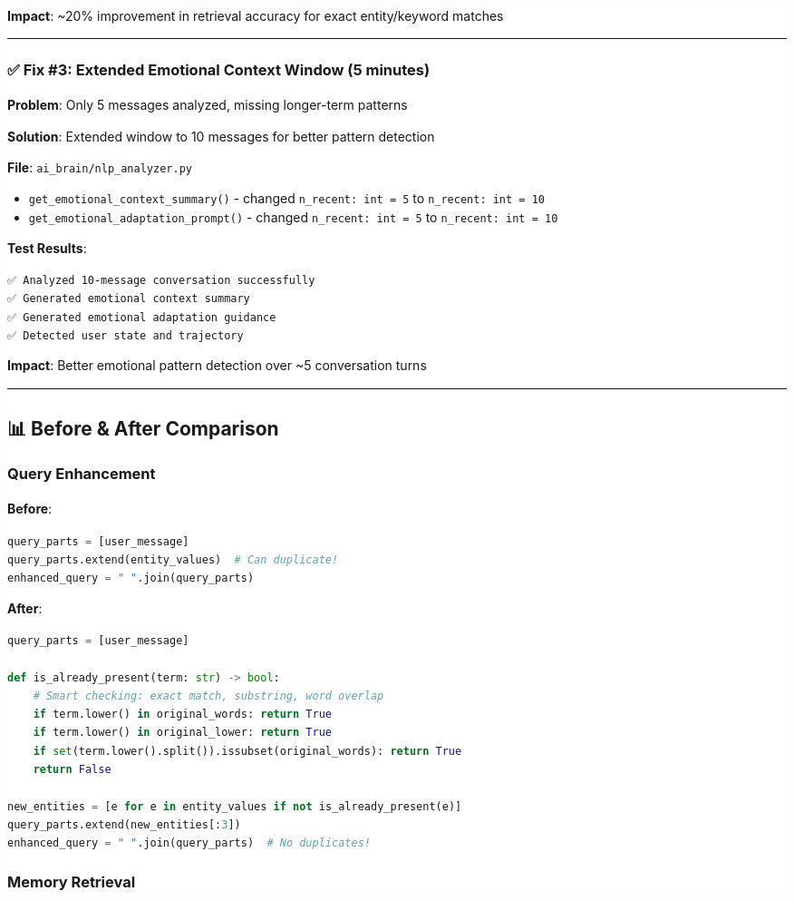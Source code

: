 **Impact**: ~20% improvement in retrieval accuracy for exact entity/keyword matches

---

### ✅ Fix #3: Extended Emotional Context Window (5 minutes)

**Problem**: Only 5 messages analyzed, missing longer-term patterns

**Solution**: Extended window to 10 messages for better pattern detection

**File**: `ai_brain/nlp_analyzer.py`
- `get_emotional_context_summary()` - changed `n_recent: int = 5` to `n_recent: int = 10`
- `get_emotional_adaptation_prompt()` - changed `n_recent: int = 5` to `n_recent: int = 10`

**Test Results**:
```
✅ Analyzed 10-message conversation successfully
✅ Generated emotional context summary
✅ Generated emotional adaptation guidance
✅ Detected user state and trajectory
```

**Impact**: Better emotional pattern detection over ~5 conversation turns

---

## 📊 Before & After Comparison

### Query Enhancement

**Before**:
```python
query_parts = [user_message]
query_parts.extend(entity_values)  # Can duplicate!
enhanced_query = " ".join(query_parts)
```

**After**:
```python
query_parts = [user_message]

def is_already_present(term: str) -> bool:
    # Smart checking: exact match, substring, word overlap
    if term.lower() in original_words: return True
    if term.lower() in original_lower: return True
    if set(term.lower().split()).issubset(original_words): return True
    return False

new_entities = [e for e in entity_values if not is_already_present(e)]
query_parts.extend(new_entities[:3])
enhanced_query = " ".join(query_parts)  # No duplicates!
```

### Memory Retrieval
